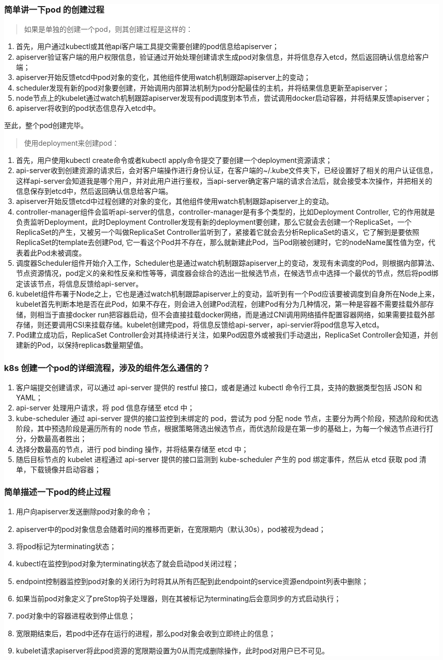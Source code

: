 ### 简单讲一下pod 的创建过程

> 如果是单独的创建一个pod，则其创建过程是这样的：

1. 首先，用户通过kubectl或其他api客户端工具提交需要创建的pod信息给apiserver；
2. apiserver验证客户端的用户权限信息，验证通过开始处理创建请求生成pod对象信息，并将信息存入etcd，然后返回确认信息给客户端；
3. apiserver开始反馈etcd中pod对象的变化，其他组件使用watch机制跟踪apiserver上的变动；
4. scheduler发现有新的pod对象要创建，开始调用内部算法机制为pod分配最佳的主机，并将结果信息更新至apiserver；
5. node节点上的kubelet通过watch机制跟踪apiserver发现有pod调度到本节点，尝试调用docker启动容器，并将结果反馈apiserver；
6. apiserver将收到的pod状态信息存入etcd中。

至此，整个pod创建完毕。

> 使用deployment来创建pod：

1. 首先，用户使用kubectl create命令或者kubectl apply命令提交了要创建一个deployment资源请求；
2. api-server收到创建资源的请求后，会对客户端操作进行身份认证，在客户端的~/.kube文件夹下，已经设置好了相关的用户认证信息，这样api-server会知道我是哪个用户，并对此用户进行鉴权，当api-server确定客户端的请求合法后，就会接受本次操作，并把相关的信息保存到etcd中，然后返回确认信息给客户端。
3. apiserver开始反馈etcd中过程创建的对象的变化，其他组件使用watch机制跟踪apiserver上的变动。
4. controller-manager组件会监听api-server的信息，controller-manager是有多个类型的，比如Deployment Controller, 它的作用就是负责监听Deployment，此时Deployment Controller发现有新的deployment要创建，那么它就会去创建一个ReplicaSet，一个ReplicaSet的产生，又被另一个叫做ReplicaSet Controller监听到了，紧接着它就会去分析ReplicaSet的语义，它了解到是要依照ReplicaSet的template去创建Pod, 它一看这个Pod并不存在，那么就新建此Pod，当Pod刚被创建时，它的nodeName属性值为空，代表着此Pod未被调度。
5. 调度器Scheduler组件开始介入工作，Scheduler也是通过watch机制跟踪apiserver上的变动，发现有未调度的Pod，则根据内部算法、节点资源情况，pod定义的亲和性反亲和性等等，调度器会综合的选出一批候选节点，在候选节点中选择一个最优的节点，然后将pod绑定该该节点，将信息反馈给api-server。
6. kubelet组件布署于Node之上，它也是通过watch机制跟踪apiserver上的变动，监听到有一个Pod应该要被调度到自身所在Node上来，kubelet首先判断本地是否在此Pod，如果不存在，则会进入创建Pod流程，创建Pod有分为几种情况，第一种是容器不需要挂载外部存储，则相当于直接docker run把容器启动，但不会直接挂载docker网络，而是通过CNI调用网络插件配置容器网络，如果需要挂载外部存储，则还要调用CSI来挂载存储。kubelet创建完pod，将信息反馈给api-server，api-servier将pod信息写入etcd。
7. Pod建立成功后，ReplicaSet Controller会对其持续进行关注，如果Pod因意外或被我们手动退出，ReplicaSet Controller会知道，并创建新的Pod，以保持replicas数量期望值。

### k8s 创建一个pod的详细流程，涉及的组件怎么通信的？

1. 客户端提交创建请求，可以通过 api-server 提供的 restful 接口，或者是通过 kubectl 命令行工具，支持的数据类型包括 JSON 和 YAML；
2. api-server 处理用户请求，将 pod 信息存储至 etcd 中；
3. kube-scheduler 通过 api-server 提供的接口监控到未绑定的 pod，尝试为 pod 分配 node 节点，主要分为两个阶段，预选阶段和优选阶段，其中预选阶段是遍历所有的 node 节点，根据策略筛选出候选节点，而优选阶段是在第一步的基础上，为每一个候选节点进行打分，分数最高者胜出；
4. 选择分数最高的节点，进行 pod binding 操作，并将结果存储至 etcd 中；
5. 随后目标节点的 kubelet 进程通过 api-server 提供的接口监测到 kube-scheduler 产生的 pod 绑定事件，然后从 etcd 获取 pod 清单，下载镜像并启动容器；

### 简单描述一下pod的终止过程

1. 用户向apiserver发送删除pod对象的命令；

2. apiserver中的pod对象信息会随着时间的推移而更新，在宽限期内（默认30s），pod被视为dead；
3. 将pod标记为terminating状态；
4. kubectl在监控到pod对象为terminating状态了就会启动pod关闭过程；
5. endpoint控制器监控到pod对象的关闭行为时将其从所有匹配到此endpoint的service资源endpoint列表中删除；
6. 如果当前pod对象定义了preStop钩子处理器，则在其被标记为terminating后会意同步的方式启动执行；
7. pod对象中的容器进程收到停止信息；
8. 宽限期结束后，若pod中还存在运行的进程，那么pod对象会收到立即终止的信息；
9. kubelet请求apiserver将此pod资源的宽限期设置为0从而完成删除操作，此时pod对用户已不可见。

